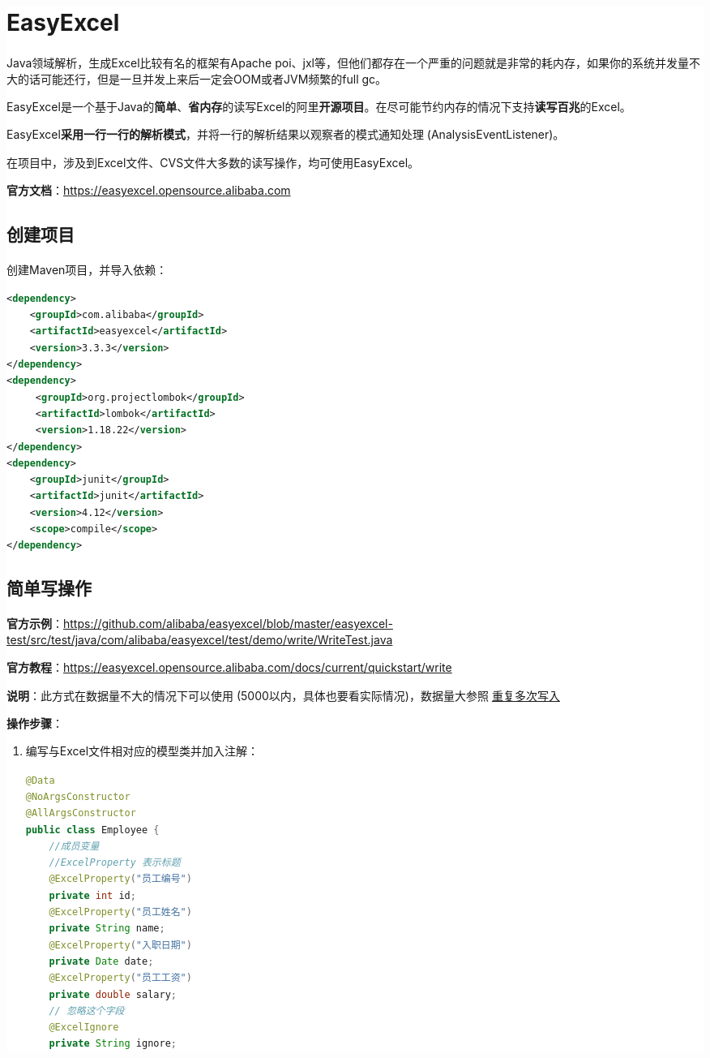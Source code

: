 # EasyExcel

Java领域解析，生成Excel比较有名的框架有Apache poi、jxl等，但他们都存在一个严重的问题就是非常的耗内存，如果你的系统并发量不大的话可能还行，但是一旦并发上来后一定会OOM或者JVM频繁的full gc。

EasyExcel是一个基于Java的**简单**、**省内存**的读写Excel的阿里**开源项目**。在尽可能节约内存的情况下支持**读写百兆**的Excel。

EasyExcel**采用一行一行的解析模式**，并将一行的解析结果以观察者的模式通知处理 (AnalysisEventListener)。

在项目中，涉及到Excel文件、CVS文件大多数的读写操作，均可使用EasyExcel。

**官方文档**：https://easyexcel.opensource.alibaba.com

## 创建项目

创建Maven项目，并导入依赖：

```xml
<dependency>
    <groupId>com.alibaba</groupId>
    <artifactId>easyexcel</artifactId>
    <version>3.3.3</version>
</dependency>
<dependency>
     <groupId>org.projectlombok</groupId>
     <artifactId>lombok</artifactId>
     <version>1.18.22</version>
</dependency>
<dependency>
    <groupId>junit</groupId>
    <artifactId>junit</artifactId>
    <version>4.12</version>
	<scope>compile</scope>
</dependency>
```

## 简单写操作

**官方示例**：https://github.com/alibaba/easyexcel/blob/master/easyexcel-test/src/test/java/com/alibaba/easyexcel/test/demo/write/WriteTest.java

**官方教程**：https://easyexcel.opensource.alibaba.com/docs/current/quickstart/write

**说明**：此方式在数据量不大的情况下可以使用 (5000以内，具体也要看实际情况)，数据量大参照 [重复多次写入](#写入海量数据)

**操作步骤**：

1. 编写与Excel文件相对应的模型类并加入注解：

   ```java
   @Data
   @NoArgsConstructor
   @AllArgsConstructor
   public class Employee {
       //成员变量
       //ExcelProperty 表示标题
       @ExcelProperty("员工编号")
       private int id;
       @ExcelProperty("员工姓名")
       private String name;
       @ExcelProperty("入职日期")
       private Date date;
       @ExcelProperty("员工工资")
       private double salary;
       // 忽略这个字段
       @ExcelIgnore
       private String ignore;
   ```